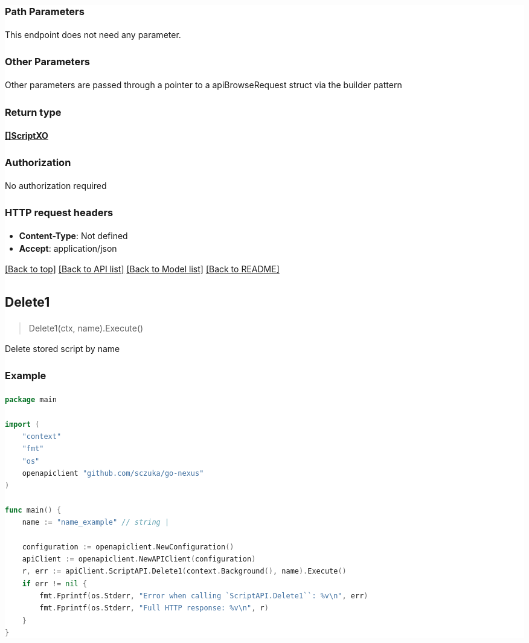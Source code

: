 ### Path Parameters

This endpoint does not need any parameter.

### Other Parameters

Other parameters are passed through a pointer to a apiBrowseRequest struct via the builder pattern


### Return type

[**[]ScriptXO**](ScriptXO.md)

### Authorization

No authorization required

### HTTP request headers

- **Content-Type**: Not defined
- **Accept**: application/json

[[Back to top]](#) [[Back to API list]](../README.md#documentation-for-api-endpoints)
[[Back to Model list]](../README.md#documentation-for-models)
[[Back to README]](../README.md)


## Delete1

> Delete1(ctx, name).Execute()

Delete stored script by name

### Example

```go
package main

import (
	"context"
	"fmt"
	"os"
	openapiclient "github.com/sczuka/go-nexus"
)

func main() {
	name := "name_example" // string | 

	configuration := openapiclient.NewConfiguration()
	apiClient := openapiclient.NewAPIClient(configuration)
	r, err := apiClient.ScriptAPI.Delete1(context.Background(), name).Execute()
	if err != nil {
		fmt.Fprintf(os.Stderr, "Error when calling `ScriptAPI.Delete1``: %v\n", err)
		fmt.Fprintf(os.Stderr, "Full HTTP response: %v\n", r)
	}
}
```
